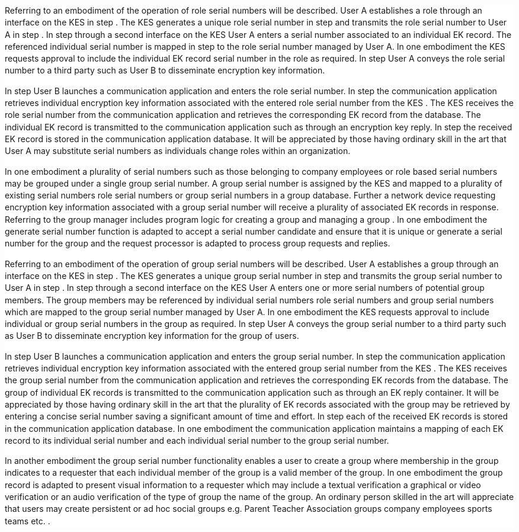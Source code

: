 Referring to an embodiment of the operation of role serial numbers will be described. User A establishes a role through an interface on the KES in step . The KES generates a unique role serial number in step and transmits the role serial number to User A in step . In step through a second interface on the KES User A enters a serial number associated to an individual EK record. The referenced individual serial number is mapped in step to the role serial number managed by User A. In one embodiment the KES requests approval to include the individual EK record serial number in the role as required. In step User A conveys the role serial number to a third party such as User B to disseminate encryption key information.

In step User B launches a communication application and enters the role serial number. In step the communication application retrieves individual encryption key information associated with the entered role serial number from the KES . The KES receives the role serial number from the communication application and retrieves the corresponding EK record from the database. The individual EK record is transmitted to the communication application such as through an encryption key reply. In step the received EK record is stored in the communication application database. It will be appreciated by those having ordinary skill in the art that User A may substitute serial numbers as individuals change roles within an organization.

In one embodiment a plurality of serial numbers such as those belonging to company employees or role based serial numbers may be grouped under a single group serial number. A group serial number is assigned by the KES and mapped to a plurality of existing serial numbers role serial numbers or group serial numbers in a group database. Further a network device requesting encryption key information associated with a group serial number will receive a plurality of associated EK records in response. Referring to the group manager includes program logic for creating a group and managing a group . In one embodiment the generate serial number function is adapted to accept a serial number candidate and ensure that it is unique or generate a serial number for the group and the request processor is adapted to process group requests and replies.

Referring to an embodiment of the operation of group serial numbers will be described. User A establishes a group through an interface on the KES in step . The KES generates a unique group serial number in step and transmits the group serial number to User A in step . In step through a second interface on the KES User A enters one or more serial numbers of potential group members. The group members may be referenced by individual serial numbers role serial numbers and group serial numbers which are mapped to the group serial number managed by User A. In one embodiment the KES requests approval to include individual or group serial numbers in the group as required. In step User A conveys the group serial number to a third party such as User B to disseminate encryption key information for the group of users.

In step User B launches a communication application and enters the group serial number. In step the communication application retrieves individual encryption key information associated with the entered group serial number from the KES . The KES receives the group serial number from the communication application and retrieves the corresponding EK records from the database. The group of individual EK records is transmitted to the communication application such as through an EK reply container. It will be appreciated by those having ordinary skill in the art that the plurality of EK records associated with the group may be retrieved by entering a concise serial number saving a significant amount of time and effort. In step each of the received EK records is stored in the communication application database. In one embodiment the communication application maintains a mapping of each EK record to its individual serial number and each individual serial number to the group serial number.

In another embodiment the group serial number functionality enables a user to create a group where membership in the group indicates to a requester that each individual member of the group is a valid member of the group. In one embodiment the group record is adapted to present visual information to a requester which may include a textual verification a graphical or video verification or an audio verification of the type of group the name of the group. An ordinary person skilled in the art will appreciate that users may create persistent or ad hoc social groups e.g. Parent Teacher Association groups company employees sports teams etc. .
